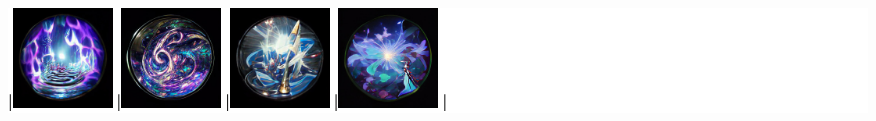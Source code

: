 |<img src="https://raw.githubusercontent.com/CorvaeOboro/gen_ability_icon/master/icons/spellmagic_liquid_hell_forcefield_r62882_i100_2208031441.jpg" width=100 > |<img src="https://raw.githubusercontent.com/CorvaeOboro/gen_ability_icon/master/icons/spellmagic_carbon_whirlpool_iridescent_r72196_i100_2207030809.jpg" width=100 > |<img src="https://raw.githubusercontent.com/CorvaeOboro/gen_ability_icon/master/icons/Spellblade_steel_resonant_sparkling_r43420_i100_2207231909.jpg" width=100 > |<img src="https://raw.githubusercontent.com/CorvaeOboro/gen_ability_icon/master/icons/spellbinding_r59575_i100_2204281546.jpg" width=100 > |